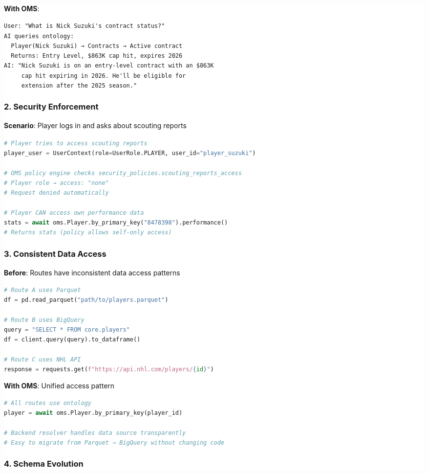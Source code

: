 **With OMS**:
```
User: "What is Nick Suzuki's contract status?"
AI queries ontology:
  Player(Nick Suzuki) → Contracts → Active contract
  Returns: Entry Level, $863K cap hit, expires 2026
AI: "Nick Suzuki is on an entry-level contract with an $863K 
     cap hit expiring in 2026. He'll be eligible for 
     extension after the 2025 season."
```

### 2. Security Enforcement

**Scenario**: Player logs in and asks about scouting reports

```python
# Player tries to access scouting reports
player_user = UserContext(role=UserRole.PLAYER, user_id="player_suzuki")

# OMS policy engine checks security_policies.scouting_reports_access
# Player role → access: "none"
# Request denied automatically

# Player CAN access own performance data
stats = await oms.Player.by_primary_key("8478398").performance()
# Returns stats (policy allows self-only access)
```

### 3. Consistent Data Access

**Before**: Routes have inconsistent data access patterns
```python
# Route A uses Parquet
df = pd.read_parquet("path/to/players.parquet")

# Route B uses BigQuery
query = "SELECT * FROM core.players"
df = client.query(query).to_dataframe()

# Route C uses NHL API
response = requests.get(f"https://api.nhl.com/players/{id}")
```

**With OMS**: Unified access pattern
```python
# All routes use ontology
player = await oms.Player.by_primary_key(player_id)

# Backend resolver handles data source transparently
# Easy to migrate from Parquet → BigQuery without changing code
```

### 4. Schema Evolution
